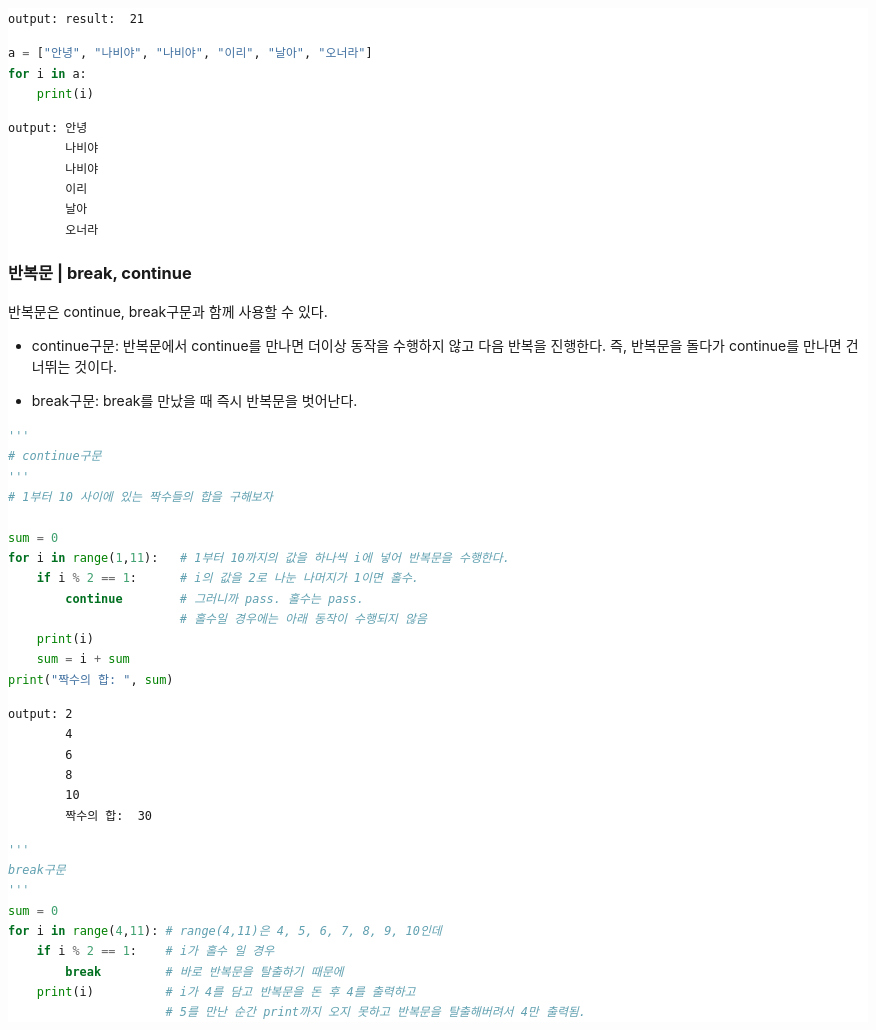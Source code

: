     output: result:  21
    


```python
a = ["안녕", "나비야", "나비야", "이리", "날아", "오너라"]
for i in a:
    print(i)
```

    output: 안녕
            나비야
            나비야
            이리
            날아
            오너라
    

### 반복문 | break, continue

반복문은 continue, break구문과 함께 사용할 수 있다.

- continue구문: 반복문에서 continue를 만나면 더이상 동작을 수행하지 않고 다음 반복을 진행한다. 즉, 반복문을 돌다가 continue를 만나면 건너뛰는 것이다.

- break구문: break를 만났을 때 즉시 반복문을 벗어난다.


```python
'''
# continue구문
'''
# 1부터 10 사이에 있는 짝수들의 합을 구해보자

sum = 0
for i in range(1,11):   # 1부터 10까지의 값을 하나씩 i에 넣어 반복문을 수행한다.
    if i % 2 == 1:      # i의 값을 2로 나눈 나머지가 1이면 홀수.
        continue        # 그러니까 pass. 홀수는 pass. 
                        # 홀수일 경우에는 아래 동작이 수행되지 않음
    print(i)
    sum = i + sum
print("짝수의 합: ", sum)
```

    output: 2
            4
            6
            8
            10
            짝수의 합:  30
    


```python
'''
break구문
'''
sum = 0
for i in range(4,11): # range(4,11)은 4, 5, 6, 7, 8, 9, 10인데
    if i % 2 == 1:    # i가 홀수 일 경우 
        break         # 바로 반복문을 탈출하기 때문에
    print(i)          # i가 4를 담고 반복문을 돈 후 4를 출력하고
                      # 5를 만난 순간 print까지 오지 못하고 반복문을 탈출해버려서 4만 출력됨. 
```
